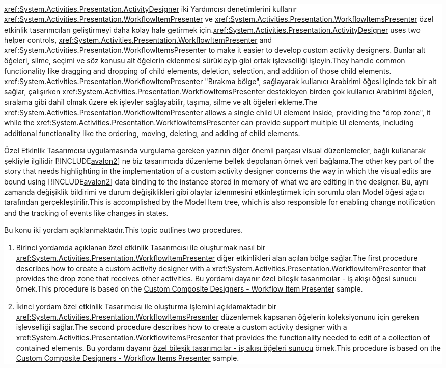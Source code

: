  <span data-ttu-id="83dd9-108"><xref:System.Activities.Presentation.ActivityDesigner> iki Yardımcısı denetimlerini kullanır <xref:System.Activities.Presentation.WorkflowItemPresenter> ve <xref:System.Activities.Presentation.WorkflowItemsPresenter> özel etkinlik tasarımcıları geliştirmeyi daha kolay hale getirmek için.</span><span class="sxs-lookup"><span data-stu-id="83dd9-108"><xref:System.Activities.Presentation.ActivityDesigner> uses two helper controls, <xref:System.Activities.Presentation.WorkflowItemPresenter> and <xref:System.Activities.Presentation.WorkflowItemsPresenter> to make it easier to develop custom activity designers.</span></span> <span data-ttu-id="83dd9-109">Bunlar alt öğeleri, silme, seçimi ve söz konusu alt öğelerin eklenmesi sürükleyip gibi ortak işlevselliği işleyin.</span><span class="sxs-lookup"><span data-stu-id="83dd9-109">They handle common functionality like dragging and dropping of child elements, deletion, selection, and addition of those child elements.</span></span> <span data-ttu-id="83dd9-110"><xref:System.Activities.Presentation.WorkflowItemPresenter> "Bırakma bölge", sağlayarak kullanıcı Arabirimi öğesi içinde tek bir alt sağlar, çalışırken <xref:System.Activities.Presentation.WorkflowItemsPresenter> destekleyen birden çok kullanıcı Arabirimi öğeleri, sıralama gibi dahil olmak üzere ek işlevler sağlayabilir, taşıma, silme ve alt öğeleri ekleme.</span><span class="sxs-lookup"><span data-stu-id="83dd9-110">The <xref:System.Activities.Presentation.WorkflowItemPresenter> allows a single child UI element inside, providing the "drop zone", it while the <xref:System.Activities.Presentation.WorkflowItemsPresenter> can provide support multiple UI elements, including additional functionality like the ordering, moving, deleting, and adding of child elements.</span></span>

 <span data-ttu-id="83dd9-111">Özel Etkinlik Tasarımcısı uygulamasında vurgulama gereken yazının diğer önemli parçası visual düzenlemeler, bağlı kullanarak şekliyle ilgilidir [!INCLUDE[avalon2](../../../includes/avalon2-md.md)] ne biz tasarımcıda düzenleme bellek depolanan örnek veri bağlama.</span><span class="sxs-lookup"><span data-stu-id="83dd9-111">The other key part of the story that needs highlighting in the implementation of a custom activity designer concerns the way in which the visual edits are bound using [!INCLUDE[avalon2](../../../includes/avalon2-md.md)] data binding to the instance stored in memory of what we are editing in the designer.</span></span> <span data-ttu-id="83dd9-112">Bu, aynı zamanda değişiklik bildirimi ve durum değişiklikleri gibi olaylar izlenmesini etkinleştirmek için sorumlu olan Model öğesi ağacı tarafından gerçekleştirilir.</span><span class="sxs-lookup"><span data-stu-id="83dd9-112">This is accomplished by the Model Item tree, which is also responsible for enabling change notification and the tracking of events like changes in states.</span></span>

 <span data-ttu-id="83dd9-113">Bu konu iki yordam açıklanmaktadır.</span><span class="sxs-lookup"><span data-stu-id="83dd9-113">This topic outlines two procedures.</span></span>

1.  <span data-ttu-id="83dd9-114">Birinci yordamda açıklanan özel etkinlik Tasarımcısı ile oluşturmak nasıl bir <xref:System.Activities.Presentation.WorkflowItemPresenter> diğer etkinlikleri alan açılan bölge sağlar.</span><span class="sxs-lookup"><span data-stu-id="83dd9-114">The first procedure describes how to create a custom activity designer with a <xref:System.Activities.Presentation.WorkflowItemPresenter> that provides the drop zone that receives other activities.</span></span> <span data-ttu-id="83dd9-115">Bu yordamı dayanır [özel bileşik tasarımcılar - iş akışı öğesi sunucu](../../../docs/framework/windows-workflow-foundation/samples/custom-composite-designers-workflow-item-presenter.md) örnek.</span><span class="sxs-lookup"><span data-stu-id="83dd9-115">This procedure is based on the [Custom Composite Designers - Workflow Item Presenter](../../../docs/framework/windows-workflow-foundation/samples/custom-composite-designers-workflow-item-presenter.md) sample.</span></span>

2.  <span data-ttu-id="83dd9-116">İkinci yordam özel etkinlik Tasarımcısı ile oluşturma işlemini açıklamaktadır bir <xref:System.Activities.Presentation.WorkflowItemsPresenter> düzenlemek kapsanan öğelerin koleksiyonunu için gereken işlevselliği sağlar.</span><span class="sxs-lookup"><span data-stu-id="83dd9-116">The second procedure describes how to create a custom activity designer with a <xref:System.Activities.Presentation.WorkflowItemsPresenter> that provides the functionality needed to edit of a collection of contained elements.</span></span> <span data-ttu-id="83dd9-117">Bu yordamı dayanır [özel bileşik tasarımcılar - iş akışı öğeleri sunucu](../../../docs/framework/windows-workflow-foundation/samples/custom-composite-designers-workflow-items-presenter.md) örnek.</span><span class="sxs-lookup"><span data-stu-id="83dd9-117">This procedure is based on the [Custom Composite Designers - Workflow Items Presenter](../../../docs/framework/windows-workflow-foundation/samples/custom-composite-designers-workflow-items-presenter.md) sample.</span></span>
